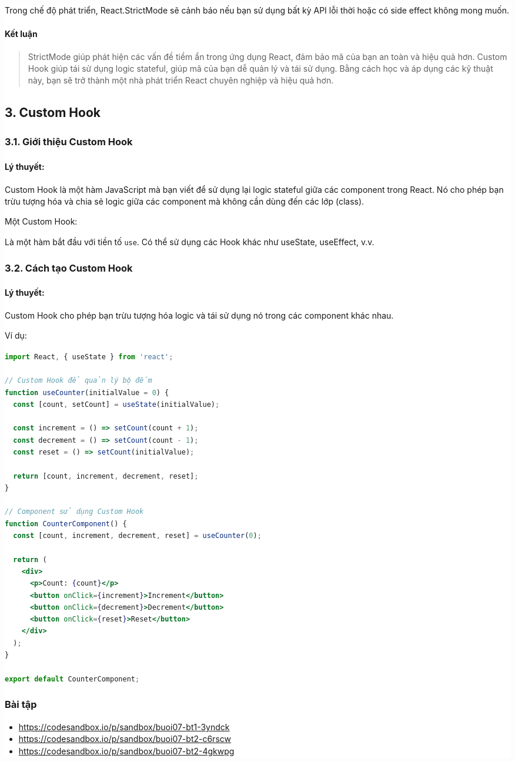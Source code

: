 Trong chế độ phát triển, React.StrictMode sẽ cảnh báo nếu bạn sử dụng bất kỳ API lỗi thời hoặc có side effect không mong muốn.

#### Kết luận
> StrictMode giúp phát hiện các vấn đề tiềm ẩn trong ứng dụng React, đảm bảo mã của bạn an toàn và hiệu quả hơn. Custom Hook giúp tái sử dụng logic stateful, giúp mã của bạn dễ quản lý và tái sử dụng. Bằng cách học và áp dụng các kỹ thuật này, bạn sẽ trở thành một nhà phát triển React chuyên nghiệp và hiệu quả hơn.

## 3. Custom Hook
### 3.1. Giới thiệu Custom Hook
#### Lý thuyết:
Custom Hook là một hàm JavaScript mà bạn viết để sử dụng lại logic stateful giữa các component trong React. Nó cho phép bạn trừu tượng hóa và chia sẻ logic giữa các component mà không cần dùng đến các lớp (class).

Một Custom Hook:

Là một hàm bắt đầu với tiền tố `use`.
Có thể sử dụng các Hook khác như useState, useEffect, v.v.

### 3.2. Cách tạo Custom Hook
#### Lý thuyết:
Custom Hook cho phép bạn trừu tượng hóa logic và tái sử dụng nó trong các component khác nhau.

Ví dụ:

```jsx
import React, { useState } from 'react';

// Custom Hook để quản lý bộ đếm
function useCounter(initialValue = 0) {
  const [count, setCount] = useState(initialValue);

  const increment = () => setCount(count + 1);
  const decrement = () => setCount(count - 1);
  const reset = () => setCount(initialValue);

  return [count, increment, decrement, reset];
}

// Component sử dụng Custom Hook
function CounterComponent() {
  const [count, increment, decrement, reset] = useCounter(0);

  return (
    <div>
      <p>Count: {count}</p>
      <button onClick={increment}>Increment</button>
      <button onClick={decrement}>Decrement</button>
      <button onClick={reset}>Reset</button>
    </div>
  );
}

export default CounterComponent;
```
### Bài tập
- https://codesandbox.io/p/sandbox/buoi07-bt1-3yndck
- https://codesandbox.io/p/sandbox/buoi07-bt2-c6rscw
- https://codesandbox.io/p/sandbox/buoi07-bt2-4gkwpg